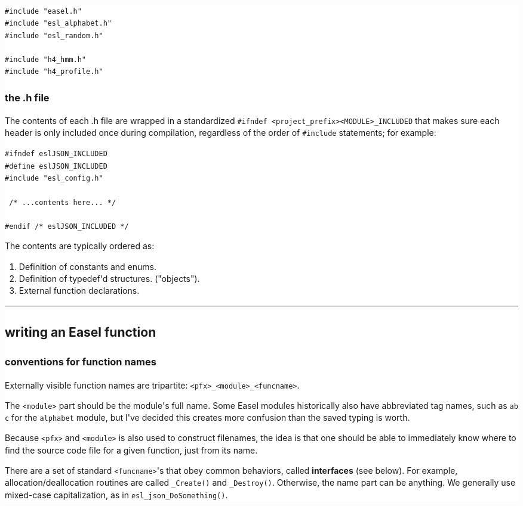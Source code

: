     #include "easel.h"
    #include "esl_alphabet.h"
    #include "esl_random.h"

    #include "h4_hmm.h"
    #include "h4_profile.h"




###   the .h file

The contents of each .h file are wrapped in a standardized `#ifndef
<project_prefix><MODULE>_INCLUDED` that makes sure each header is only
included once during compilation, regardless of the order of
`#include` statements; for example:

```
#ifndef eslJSON_INCLUDED
#define eslJSON_INCLUDED
#include "esl_config.h"

 /* ...contents here... */

#endif /* eslJSON_INCLUDED */
```

The contents are typically ordered as:

1. Definition of constants and enums.
2. Definition of typedef'd structures. ("objects").
3. External function declarations.





------------------------------------

## writing an Easel function

###      conventions for function names

Externally visible function names are tripartite: `<pfx>_<module>_<funcname>`.

The `<module>` part should be the module's full name. Some Easel
modules historically also have abbreviated tag names, such as `abc`
for the `alphabet` module, but I've decided this creates more
confusion than the saved typing is worth. 

Because `<pfx>` and `<module>` is also used to construct filenames,
the idea is that one should be able to immediately know where to find
the source code file for a given function, just from its name.

There are a set of standard `<funcname>`'s that obey common behaviors,
called **interfaces** (see below). For example, allocation/deallocation routines
are called `_Create()` and `_Destroy()`. Otherwise, the name part can be anything.
We generally use mixed-case capitalization, as in `esl_json_DoSomething()`.
